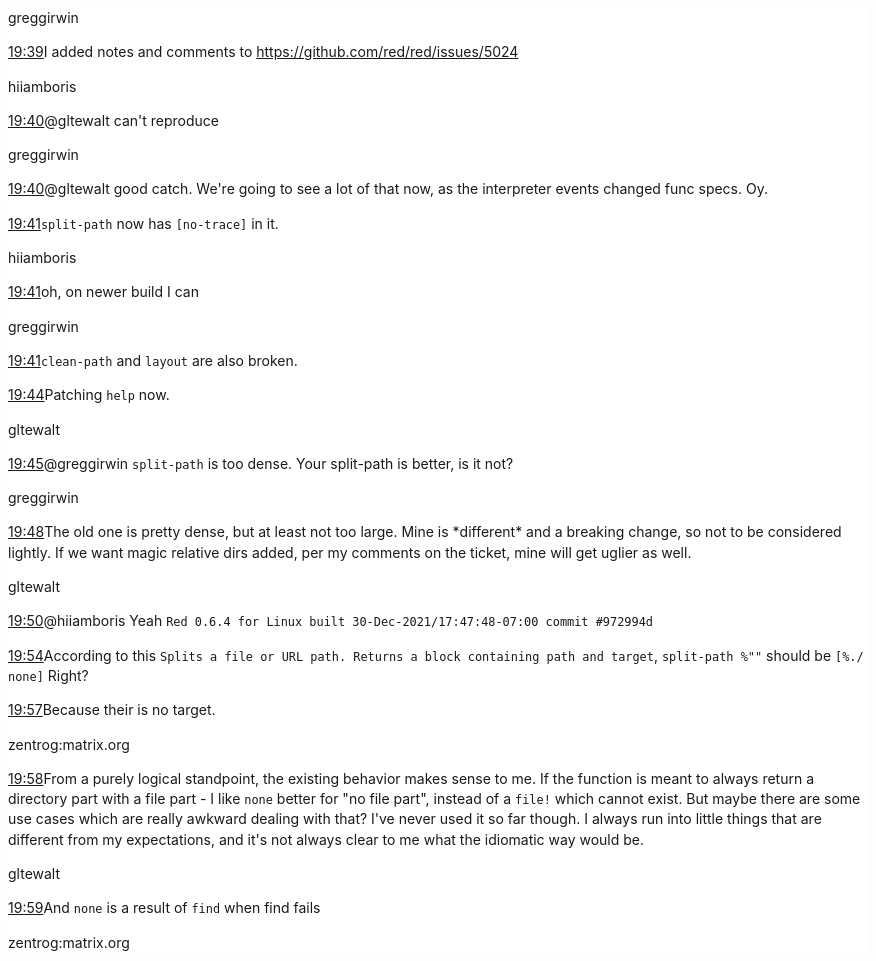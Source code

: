 greggirwin

[19:39](#msg61d5f3e09a335454060a12c2)I added notes and comments to https://github.com/red/red/issues/5024

hiiamboris

[19:40](#msg61d5f42a5dc6213cd4c8c518)@gltewalt can't reproduce

greggirwin

[19:40](#msg61d5f42e6d9ba23328a86ab9)@gltewalt good catch. We're going to see a lot of that now, as the interpreter events changed func specs. Oy.

[19:41](#msg61d5f456f5a3947800ee210f)`split-path` now has `[no-trace]` in it.

hiiamboris

[19:41](#msg61d5f4596d9ba23328a86b54)oh, on newer build I can

greggirwin

[19:41](#msg61d5f4805ee4df335acd3887)`clean-path` and `layout` are also broken.

[19:44](#msg61d5f51c46529077f56d67fd)Patching `help` now.

gltewalt

[19:45](#msg61d5f54b526fb77b3164eae7)@greggirwin `split-path` is too dense. Your split-path is better, is it not?

greggirwin

[19:48](#msg61d5f6052a210c38c1b35e20)The old one is pretty dense, but at least not too large. Mine is \*different* and a breaking change, so not to be considered lightly. If we want magic relative dirs added, per my comments on the ticket, mine will get uglier as well.

gltewalt

[19:50](#msg61d5f6929b470f3897506206)@hiiamboris Yeah `Red 0.6.4 for Linux built 30-Dec-2021/17:47:48-07:00 commit #972994d`

[19:54](#msg61d5f762742c3d4b2181ae46)According to this `Splits a file or URL path. Returns a block containing path and target`, `split-path %""` should be `[%./ none]` Right?

[19:57](#msg61d5f82e742c3d4b2181b006)Because their is no target.

zentrog:matrix.org

[19:58](#msg61d5f877e1a1264f0a400fa2)From a purely logical standpoint, the existing behavior makes sense to me. If the function is meant to always return a directory part with a file part - I like `none` better for "no file part", instead of a `file!` which cannot exist. But maybe there are some use cases which are really awkward dealing with that? I've never used it so far though. I always run into little things that are different from my expectations, and it's not always clear to me what the idiomatic way would be.

gltewalt

[19:59](#msg61d5f8a15ee4df335acd431f)And `none` is a result of `find` when find fails

zentrog:matrix.org
